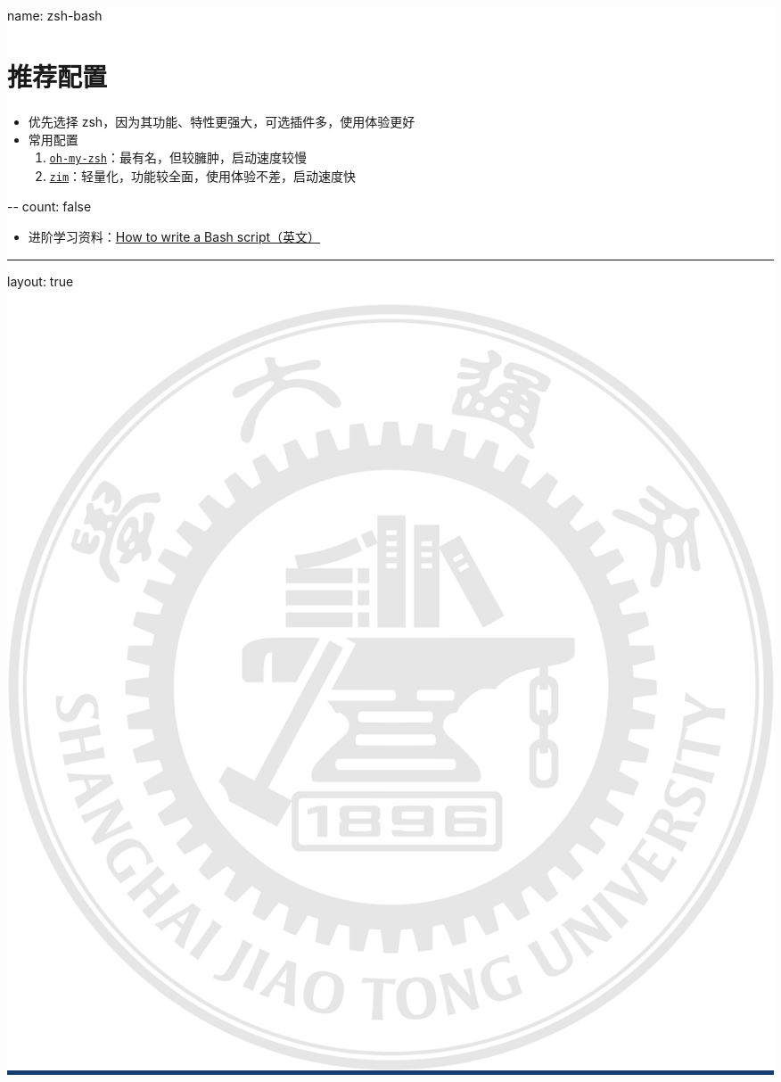 name: zsh-bash

# 推荐配置

+ 优先选择 zsh，因为其功能、特性更强大，可选插件多，使用体验更好
+ 常用配置
  1. [`oh-my-zsh`](https://ohmyz.sh/)：最有名，但较臃肿，启动速度较慢
  2. [`zim`](https://zimfw.sh/#install)：轻量化，功能较全面，使用体验不差，启动速度快

--
count: false

+ 进阶学习资料：[How to write a Bash script（英文）](https://sandbox.bio/tutorials/bash-script)

<iframe src="https://sandbox.bio/tutorials/bash-script" width="800px" height="300px" style="border: none; transform: scale(1.0); transform-origin: 0 0;"></iframe>

---
layout: true
<div class="my-header" style="background-color: #173D6E;">
  <img draggable="false" (dragstart)="false;" class="unselectable" src="/images/remark.js/logo_sjtu.svg"/>